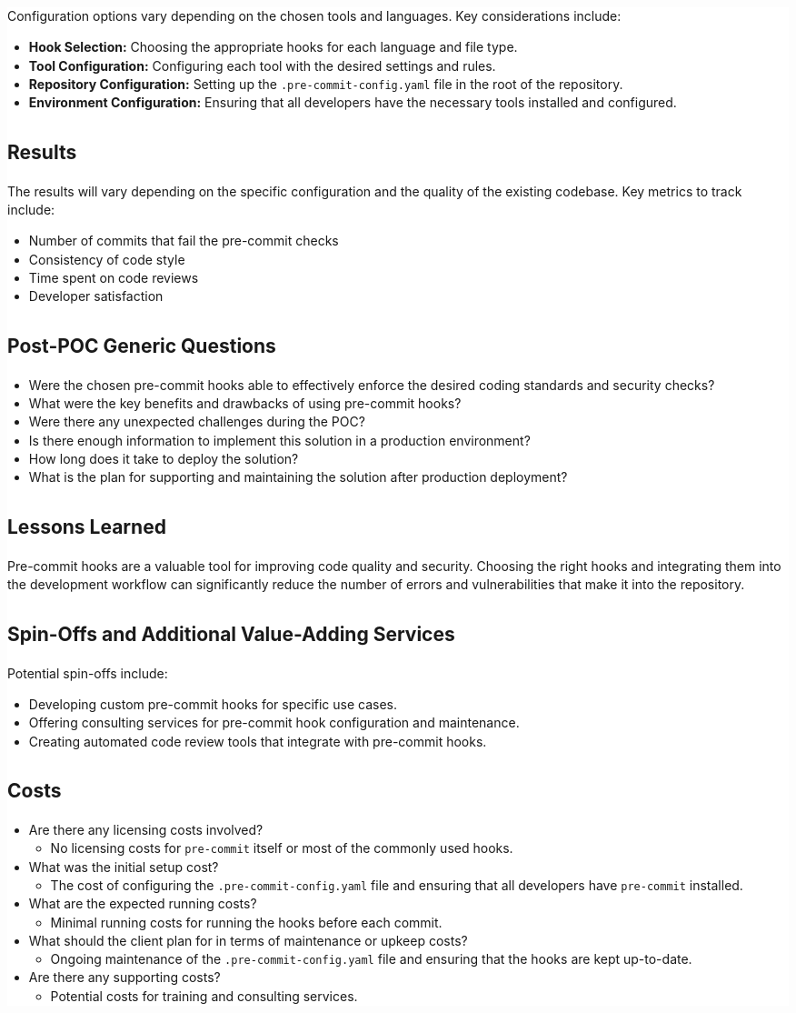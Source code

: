 Configuration options vary depending on the chosen tools and languages. Key considerations include:

-   **Hook Selection:** Choosing the appropriate hooks for each language and file type.
-   **Tool Configuration:** Configuring each tool with the desired settings and rules.
-   **Repository Configuration:** Setting up the `.pre-commit-config.yaml` file in the root of the repository.
-   **Environment Configuration:** Ensuring that all developers have the necessary tools installed and configured.

## Results

The results will vary depending on the specific configuration and the quality of the existing codebase. Key metrics to track include:

-   Number of commits that fail the pre-commit checks
-   Consistency of code style
-   Time spent on code reviews
-   Developer satisfaction

## Post-POC Generic Questions

-   Were the chosen pre-commit hooks able to effectively enforce the desired coding standards and security checks?
-   What were the key benefits and drawbacks of using pre-commit hooks?
-   Were there any unexpected challenges during the POC?
-   Is there enough information to implement this solution in a production environment?
-   How long does it take to deploy the solution?
-   What is the plan for supporting and maintaining the solution after production deployment?

## Lessons Learned

Pre-commit hooks are a valuable tool for improving code quality and security. Choosing the right hooks and integrating them into the development workflow can significantly reduce the number of errors and vulnerabilities that make it into the repository.

## Spin-Offs and Additional Value-Adding Services

Potential spin-offs include:

-   Developing custom pre-commit hooks for specific use cases.
-   Offering consulting services for pre-commit hook configuration and maintenance.
-   Creating automated code review tools that integrate with pre-commit hooks.

## Costs

-   Are there any licensing costs involved?
    -   No licensing costs for `pre-commit` itself or most of the commonly used hooks.
-   What was the initial setup cost?
    -   The cost of configuring the `.pre-commit-config.yaml` file and ensuring that all developers have `pre-commit` installed.
-   What are the expected running costs?
    -   Minimal running costs for running the hooks before each commit.
-   What should the client plan for in terms of maintenance or upkeep costs?
    -   Ongoing maintenance of the `.pre-commit-config.yaml` file and ensuring that the hooks are kept up-to-date.
-   Are there any supporting costs?
    -   Potential costs for training and consulting services.
